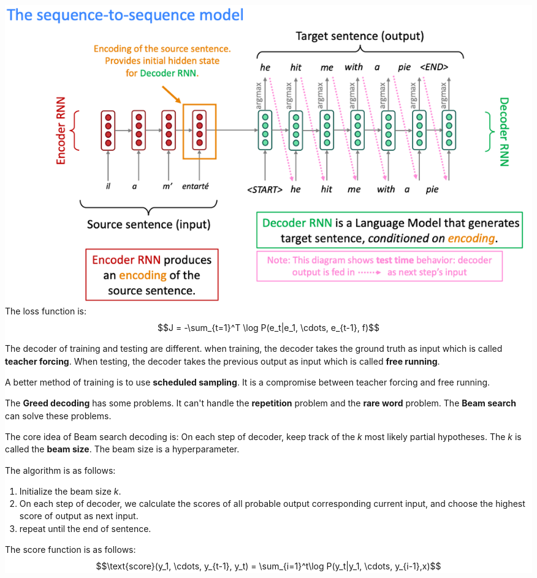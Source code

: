 ![seq2seq](imgs/seq2seq.png)
The loss function is: $$J = -\sum_{t=1}^T \log P(e_t|e_1, \cdots, e_{t-1}, f)$$

The decoder of training and testing are different. when training, the decoder takes the ground truth as input which is called **teacher forcing**. When testing, the decoder takes the previous output as input which is called **free running**.

A better method of training is to use **scheduled sampling**. It is a compromise between teacher forcing and free running.

The **Greed decoding** has some problems. It can't handle the **repetition** problem and the **rare word** problem. The **Beam search** can solve these problems.

The core idea of Beam search decoding is: On each step of decoder, keep track of the $k$ most likely partial hypotheses. The $k$ is called the **beam size**. The beam size is a hyperparameter.

The algorithm is as follows:
1. Initialize the beam size $k$.
2. On each step of decoder, we calculate the scores of all probable output corresponding current input, and choose the highest score of output as next input.
3. repeat until the end of sentence.

The score function is as follows:
$$\text{score}(y_1, \cdots, y_{t-1}, y_t) = \sum_{i=1}^t\log P(y_t|y_1, \cdots, y_{i-1},x)$$